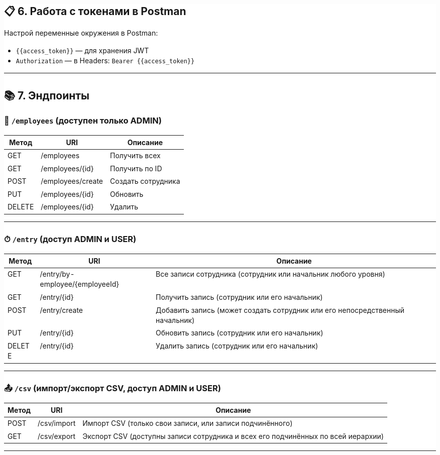 
## 📋 6. Работа с токенами в Postman

Настрой переменные окружения в Postman:

- `{{access_token}}` — для хранения JWT
- `Authorization` — в Headers: `Bearer {{access_token}}`

---

## 📚 7. Эндпоинты

### 👤 `/employees` (доступен только ADMIN)

| Метод  | URI               | Описание           |
|--------|-------------------|--------------------|
| GET    | /employees        | Получить всех      |
| GET    | /employees/{id}   | Получить по ID     |
| POST   | /employees/create | Создать сотрудника |
| PUT    | /employees/{id}   | Обновить           |
| DELETE | /employees/{id}   | Удалить            |

---

### ⏱ `/entry` (доступ ADMIN и USER)

| Метод  | URI                             | Описание                                                                     |
|--------|---------------------------------|------------------------------------------------------------------------------|
| GET    | /entry/by-employee/{employeeId} | Все записи сотрудника (сотрудник или начальник любого уровня)                |
| GET    | /entry/{id}                     | Получить запись (сотрудник или его начальник)                                |
| POST   | /entry/create                   | Добавить запись (может создать сотрудник или его непосредственный начальник) |
| PUT    | /entry/{id}                     | Обновить запись (сотрудник или его начальник)                                |
| DELETE | /entry/{id}                     | Удалить запись (сотрудник или его начальник)                                 |

---

### 📤 `/csv` (импорт/экспорт CSV, доступ ADMIN и USER)

| Метод | URI         | Описание                                                                         |
|-------|-------------|----------------------------------------------------------------------------------|
| POST  | /csv/import | Импорт CSV (только свои записи, или записи подчинённого)                         |
| GET   | /csv/export | Экспорт CSV (доступны записи сотрудника и всех его подчинённых по всей иерархии) |

---
